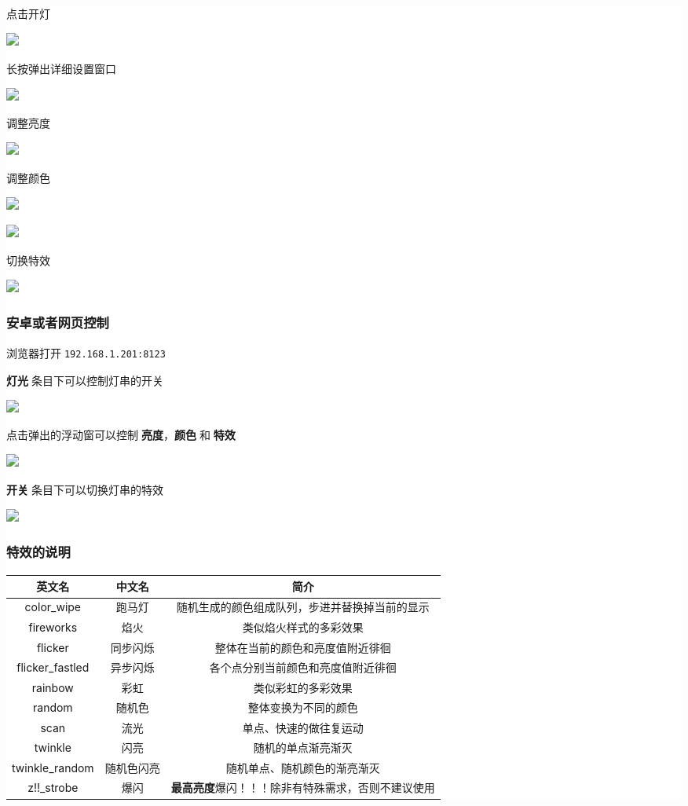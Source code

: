 点击开灯

![](http://pic.airijia.com/doc/20181207110542.png)


长按弹出详细设置窗口

![](http://pic.airijia.com/doc/20181207110631.png)

调整亮度

![](http://pic.airijia.com/doc/20181207110705.png)

调整颜色

![](http://pic.airijia.com/doc/20181207110745.png)

![](http://pic.airijia.com/doc/20181207110805.png)


切换特效

![](http://pic.airijia.com/doc/20181207110848.png)

### 安卓或者网页控制

浏览器打开 `192.168.1.201:8123`


**灯光** 条目下可以控制灯串的开关

![](http://pic.airijia.com/doc/20181207095050.png)

点击弹出的浮动窗可以控制 **亮度**，**颜色** 和 **特效**

![](http://pic.airijia.com/doc/20181207095310.png)



**开关** 条目下可以切换灯串的特效


![](http://pic.airijia.com/doc/20181207095118.png)


### 特效的说明


|英文名   | 中文名   | 简介  |
|:-:|:-:|:-:|
| color_wipe | 跑马灯 | 随机生成的颜色组成队列，步进并替换掉当前的显示 |
| fireworks | 焰火  | 类似焰火样式的多彩效果  |
| flicker | 同步闪烁  | 整体在当前的颜色和亮度值附近徘徊  |
| flicker_fastled | 异步闪烁  | 各个点分别当前颜色和亮度值附近徘徊  |
| rainbow | 彩虹  | 类似彩虹的多彩效果 |
| random |  随机色 | 整体变换为不同的颜色  |
| scan |  流光 | 单点、快速的做往复运动 |
| twinkle |  闪亮 |  随机的单点渐亮渐灭 |
| twinkle_random | 随机色闪亮 |  随机单点、随机颜色的渐亮渐灭 |
| z!!_strobe |  爆闪 |  **最高亮度**爆闪！！！除非有特殊需求，否则不建议使用 |
